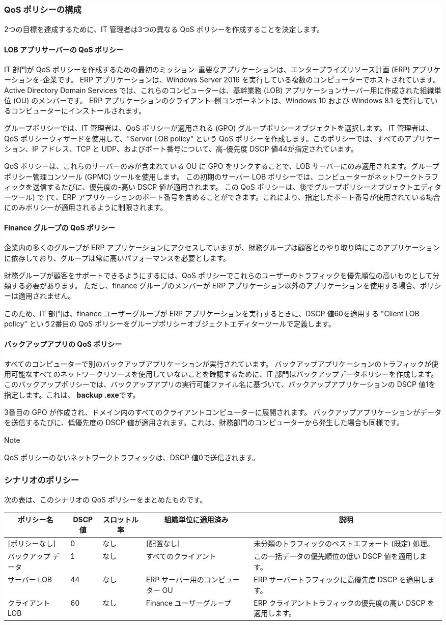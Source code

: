 ### <a name="qos-policy-configuration"></a>QoS ポリシーの構成

2つの目標を達成するために、IT 管理者は3つの異なる QoS ポリシーを作成することを決定します。

#### <a name="qos-policy-for-lob-app-servers"></a>LOB アプリサーバーの QoS ポリシー

IT 部門が QoS ポリシーを作成するための最初のミッション\-重要なアプリケーションは、エンタープライズリソース計画 \(ERP\) アプリケーションを\-企業です。 ERP アプリケーションは、Windows Server 2016 を実行している複数のコンピューターでホストされています。 Active Directory Domain Services では、これらのコンピューターは、基幹業務 \(LOB\) アプリケーションサーバー用に作成された組織単位 \(OU\) のメンバーです。 ERP アプリケーションのクライアント\-側コンポーネントは、Windows 10 および Windows 8.1 を実行しているコンピューターにインストールされます。

グループポリシーでは、IT 管理者は、QoS ポリシーが適用される \(GPO\) グループポリシーオブジェクトを選択します。 IT 管理者は、QoS ポリシーウィザードを使用して、"Server LOB policy" という QoS ポリシーを作成します。このポリシーでは、すべてのアプリケーション、IP アドレス、TCP と UDP、およびポート番号について、高\-優先度 DSCP 値44が指定されています。

QoS ポリシーは、これらのサーバーのみが含まれている OU に GPO をリンクすることで、LOB サーバーにのみ適用されます。グループポリシー管理コンソール \(GPMC\) ツールを使用します。 この初期のサーバー LOB ポリシーでは、コンピューターがネットワークトラフィックを送信するたびに、優先度の\-高い DSCP 値が適用されます。 この QoS ポリシーは、後でグループポリシーオブジェクトエディターツール\) で \(て、ERP アプリケーションのポート番号を含めることができます。これにより、指定したポート番号が使用されている場合にのみポリシーが適用されるように制限されます。

#### <a name="qos-policy-for-the-finance-group"></a>Finance グループの QoS ポリシー

企業内の多くのグループが ERP アプリケーションにアクセスしていますが、財務グループは顧客とのやり取り時にこのアプリケーションに依存しており、グループは常に高いパフォーマンスを必要とします。

財務グループが顧客をサポートできるようにするには、QoS ポリシーでこれらのユーザーのトラフィックを優先順位の高いものとして分類する必要があります。 ただし、finance グループのメンバーが ERP アプリケーション以外のアプリケーションを使用する場合、ポリシーは適用されません。 

このため、IT 部門は、finance ユーザーグループが ERP アプリケーションを実行するときに、DSCP 値60を適用する "Client LOB policy" という2番目の QoS ポリシーをグループポリシーオブジェクトエディターツールで定義します。

#### <a name="qos-policy-for-a-backup-app"></a>バックアップアプリの QoS ポリシー

すべてのコンピューターで別のバックアップアプリケーションが実行されています。 バックアップアプリケーションのトラフィックが使用可能なすべてのネットワークリソースを使用していないことを確認するために、IT 部門はバックアップデータポリシーを作成します。 このバックアップポリシーでは、バックアップアプリの実行可能ファイル名に基づいて、バックアップアプリケーションの DSCP 値1を指定します。これは、 **backup .exe**です。 

3番目の GPO が作成され、ドメイン内のすべてのクライアントコンピューターに展開されます。 バックアップアプリケーションがデータを送信するたびに、低優先度の DSCP 値が適用されます。これは、財務部門のコンピューターから発生した場合も同様です。
  
>[!NOTE]
>QoS ポリシーのないネットワークトラフィックは、DSCP 値0で送信されます。

### <a name="scenario-policies"></a>シナリオのポリシー

次の表は、このシナリオの QoS ポリシーをまとめたものです。
  
|ポリシー名|DSCP 値|スロットル率|組織単位に適用済み|説明|  
|-----------------|----------------|-------------------|-----------------------------------|-----------------|
|[ポリシーなし]|0|なし|[配置なし]|未分類のトラフィックのベストエフォート (既定) 処理。|  
|バックアップ データ|1|なし|すべてのクライアント|この一括データの優先順位の低い DSCP 値を適用します。|  
|サーバー LOB|44|なし|ERP サーバー用のコンピューター OU|ERP サーバートラフィックに高優先度 DSCP を適用します。|  
|クライアント LOB|60|なし|Finance ユーザーグループ|ERP クライアントトラフィックの優先度の高い DSCP を適用します。|  
